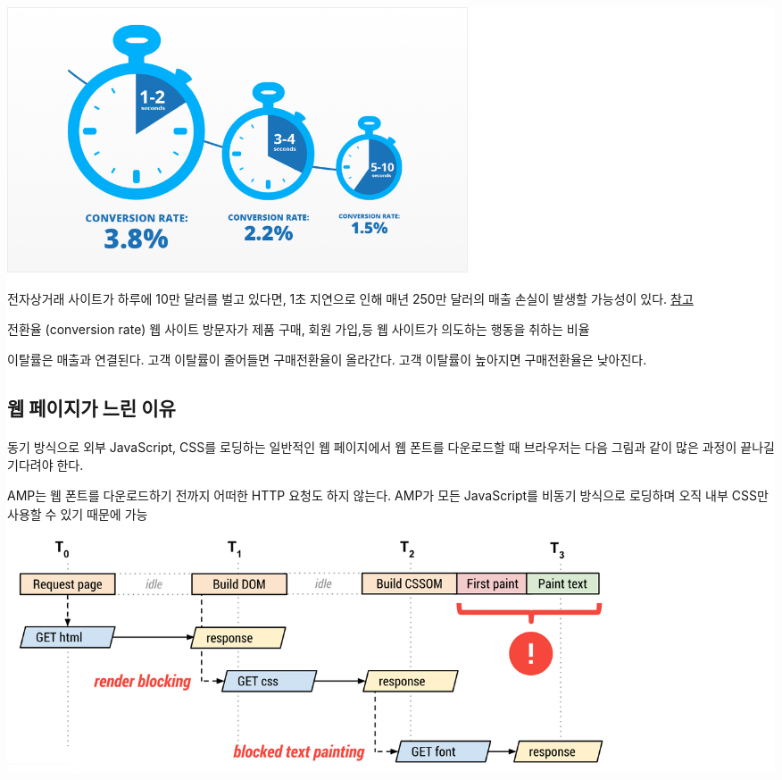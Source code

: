 <img src="img/mobile-page-speed.png" width="60%" alt="">

전자상거래 사이트가 하루에 10만 달러를 벌고 있다면,
1초 지연으로 인해 매년 250만 달러의 매출 손실이 발생할 가능성이 있다. [참고](https://neilpatel.com/blog/loading-time/)

전환율 (conversion rate)
웹 사이트 방문자가 제품 구매, 회원 가입,등 웹 사이트가 의도하는 행동을 취하는 비율

이탈률은 매출과 연결된다. 고객 이탈률이 줄어들면 구매전환율이 올라간다. 
고객 이탈률이 높아지면 구매전환율은 낮아진다. 


## 웹 페이지가 느린 이유
동기 방식으로 외부 JavaScript, CSS를 로딩하는 일반적인 웹 페이지에서 
웹 폰트를 다운로드할 때 브라우저는 다음 그림과 같이 많은 과정이 끝나길 기다려야 한다.

AMP는 웹 폰트를 다운로드하기 전까지 어떠한 HTTP 요청도 하지 않는다.
AMP가 모든 JavaScript를 비동기 방식으로 로딩하며 오직 내부 CSS만 사용할 수 있기 때문에 가능

<img src="img/font-crp.png" alt="" width="80%">
